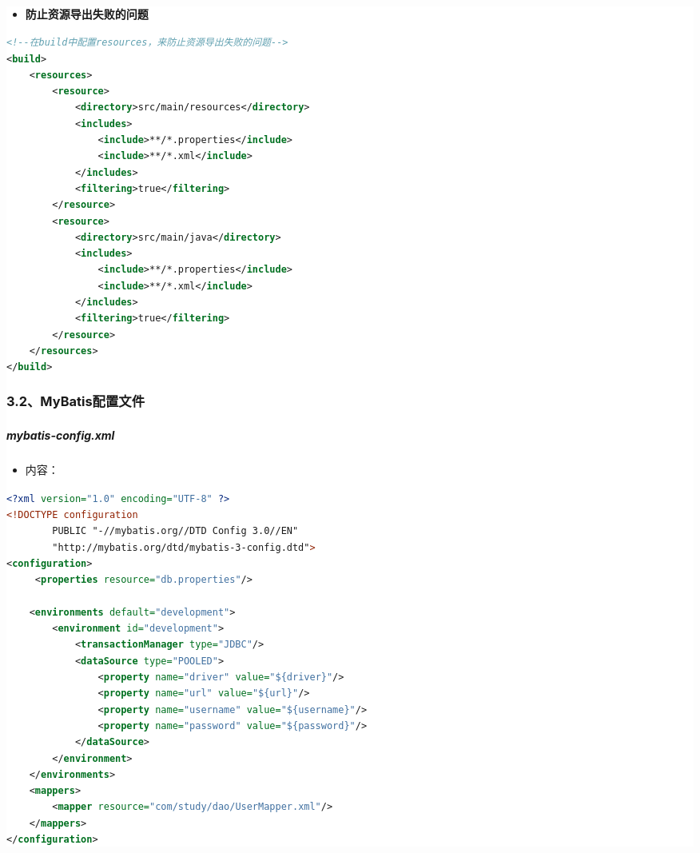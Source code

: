 - **防止资源导出失败的问题**

```xml
<!--在build中配置resources，来防止资源导出失败的问题-->
<build>
    <resources>
        <resource>
            <directory>src/main/resources</directory>
            <includes>
                <include>**/*.properties</include>
                <include>**/*.xml</include>
            </includes>
            <filtering>true</filtering>
        </resource>
        <resource>
            <directory>src/main/java</directory>
            <includes>
                <include>**/*.properties</include>
                <include>**/*.xml</include>
            </includes>
            <filtering>true</filtering>
        </resource>
    </resources>
</build>
```

### 3.2、MyBatis配置文件

##### mybatis-config.xml

- 内容：

```xml
<?xml version="1.0" encoding="UTF-8" ?>
<!DOCTYPE configuration
        PUBLIC "-//mybatis.org//DTD Config 3.0//EN"
        "http://mybatis.org/dtd/mybatis-3-config.dtd">
<configuration>
     <properties resource="db.properties"/>
    
    <environments default="development">
        <environment id="development">
            <transactionManager type="JDBC"/>
            <dataSource type="POOLED">
                <property name="driver" value="${driver}"/>
                <property name="url" value="${url}"/>
                <property name="username" value="${username}"/>
                <property name="password" value="${password}"/>
            </dataSource>
        </environment>
    </environments>
    <mappers>
        <mapper resource="com/study/dao/UserMapper.xml"/>
    </mappers>
</configuration>
```
